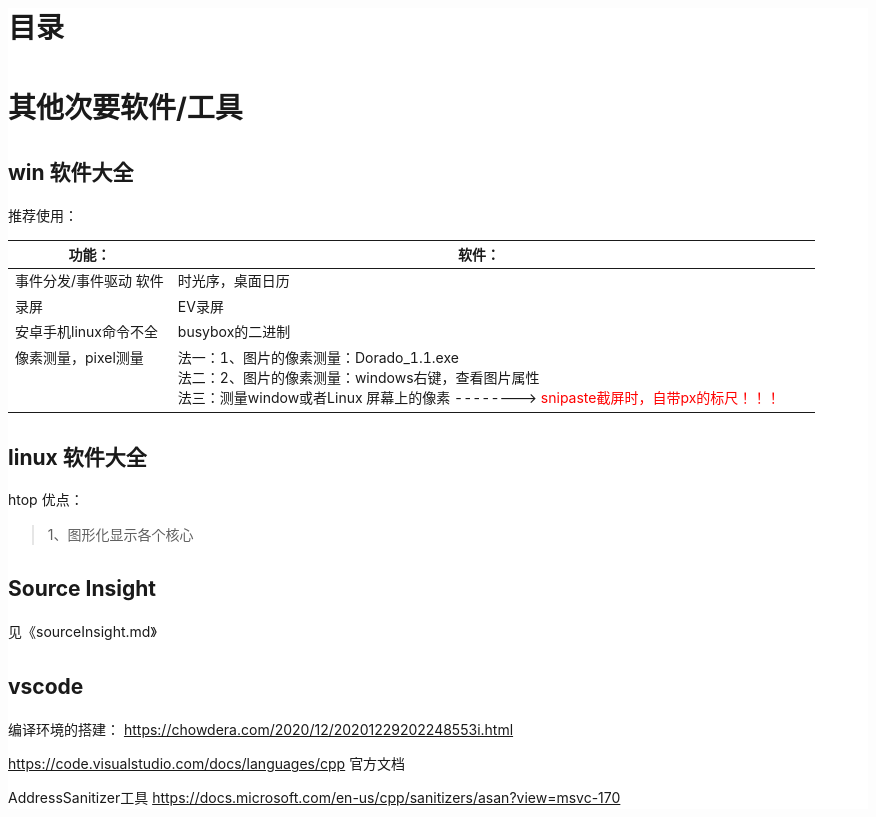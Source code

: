 



# 目录

 



# 其他次要软件/工具

## win 软件大全

推荐使用：

| 功能：                 | 软件：                                                       |      |      |
| ---------------------- | ------------------------------------------------------------ | ---- | ---- |
| 事件分发/事件驱动 软件 | 时光序，桌面日历                                             |      |      |
| 录屏                   | EV录屏                                                       |      |      |
| 安卓手机linux命令不全  | busybox的二进制                                              |      |      |
| 像素测量，pixel测量    | 法一：1、图片的像素测量：Dorado_1.1.exe<br />法二：2、图片的像素测量：windows右键，查看图片属性<br />法三：测量window或者Linux 屏幕上的像素 --------> <font color='red'>snipaste截屏时，自带px的标尺！！！</font> |      |      |



## linux 软件大全

 htop    优点：

> 1、图形化显示各个核心









## Source Insight

见《sourceInsight.md》





## vscode

编译环境的搭建：
https://chowdera.com/2020/12/20201229202248553i.html

https://code.visualstudio.com/docs/languages/cpp   官方文档

AddressSanitizer工具
https://docs.microsoft.com/en-us/cpp/sanitizers/asan?view=msvc-170   
